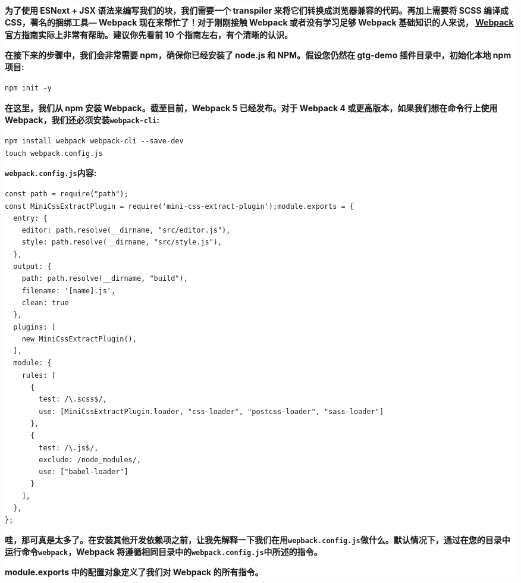 **为了使用 ESNext + JSX 语法来编写我们的块，我们需要一个 transpiler 来将它们转换成浏览器兼容的代码。再加上需要将 SCSS 编译成 CSS，著名的捆绑工具— **Webpack** 现在来帮忙了！对于刚刚接触 Webpack 或者没有学习足够 Webpack 基础知识的人来说， [Webpack 官方指南](https://webpack.js.org/guides/getting-started/)实际上非常有帮助。建议你先看前 10 个指南左右，有个清晰的认识。**

**在接下来的步骤中，我们会非常需要 npm，确保你已经安装了 node.js 和 NPM。假设您仍然在 gtg-demo 插件目录中，初始化本地 npm 项目:**

```
npm init -y
```

**在这里，我们从 npm 安装 Webpack。截至目前，Webpack 5 已经发布。对于 Webpack 4 或更高版本，如果我们想在命令行上使用 Webpack，我们还必须安装`webpack-cli`:**

```
npm install webpack webpack-cli --save-dev
touch webpack.config.js
```

**`webpack.config.js`内容:**

```
const path = require("path");
const MiniCssExtractPlugin = require('mini-css-extract-plugin');module.exports = {
  entry: { 
    editor: path.resolve(__dirname, "src/editor.js"),
    style: path.resolve(__dirname, "src/style.js"),
  },
  output: {
    path: path.resolve(__dirname, "build"),
    filename: '[name].js',
    clean: true
  },
  plugins: [
    new MiniCssExtractPlugin(),
  ],
  module: {
    rules: [
      {
        test: /\.scss$/,
        use: [MiniCssExtractPlugin.loader, "css-loader", "postcss-loader", "sass-loader"]
      },
      {
        test: /\.js$/,
        exclude: /node_modules/,
        use: ["babel-loader"]
      }
    ],
  },
};
```

**哇，那可真是太多了。在安装其他开发依赖项之前，让我先解释一下我们在用`wepback.config.js`做什么。默认情况下，通过在您的目录中运行命令`webpack`，Webpack 将遵循相同目录中的`webpack.config.js`中所述的指令。**

**module.exports 中的配置对象定义了我们对 Webpack 的所有指令。**
